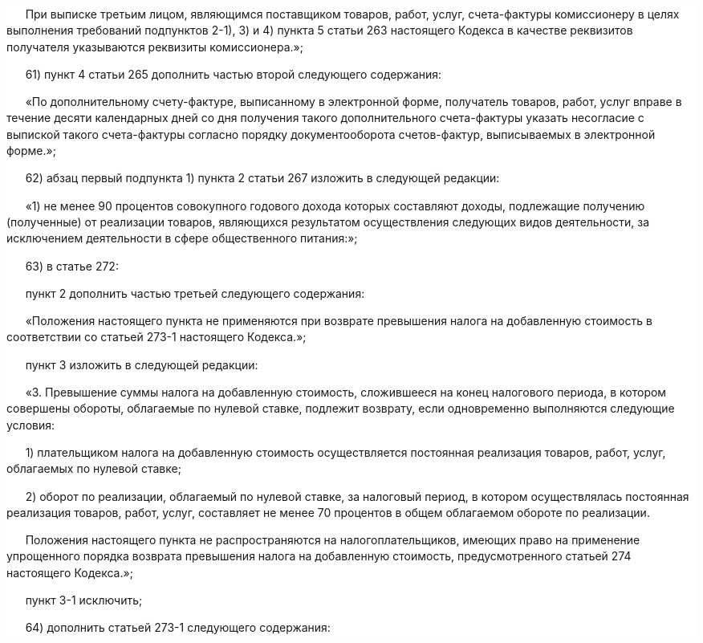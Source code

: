       При выписке третьим лицом, являющимся поставщиком товаров, работ, услуг, счета-фактуры комиссионеру в целях выполнения требований подпунктов 2-1), 3) и 4) пункта 5 статьи 263 настоящего Кодекса в качестве реквизитов получателя указываются реквизиты комиссионера.»;

      61) пункт 4 статьи 265 дополнить частью второй следующего содержания:

      «По дополнительному счету-фактуре, выписанному в электронной форме, получатель товаров, работ, услуг вправе в течение десяти календарных дней со дня получения такого дополнительного счета-фактуры указать несогласие с выпиской такого счета-фактуры согласно порядку документооборота счетов-фактур, выписываемых в электронной форме.»;

      62) абзац первый подпункта 1) пункта 2 статьи 267 изложить в следующей редакции:

      «1) не менее 90 процентов совокупного годового дохода которых составляют доходы, подлежащие получению (полученные) от реализации товаров, являющихся результатом осуществления следующих видов деятельности, за исключением деятельности в сфере общественного питания:»;

      63) в статье 272:

      пункт 2 дополнить частью третьей следующего содержания:

      «Положения настоящего пункта не применяются при возврате превышения налога на добавленную стоимость в соответствии со статьей 273-1 настоящего Кодекса.»;

      пункт 3 изложить в следующей редакции:

      «3. Превышение суммы налога на добавленную стоимость, сложившееся на конец налогового периода, в котором совершены обороты, облагаемые по нулевой ставке, подлежит возврату, если одновременно выполняются следующие условия:

      1) плательщиком налога на добавленную стоимость осуществляется постоянная реализация товаров, работ, услуг, облагаемых по нулевой ставке;

      2) оборот по реализации, облагаемый по нулевой ставке, за налоговый период, в котором осуществлялась постоянная реализация товаров, работ, услуг, составляет не менее 70 процентов в общем облагаемом обороте по реализации.

      Положения настоящего пункта не распространяются на налогоплательщиков, имеющих право на применение упрощенного порядка возврата превышения налога на добавленную стоимость, предусмотренного статьей 274 настоящего Кодекса.»;

      пункт 3-1 исключить;

      64) дополнить статьей 273-1 следующего содержания:

